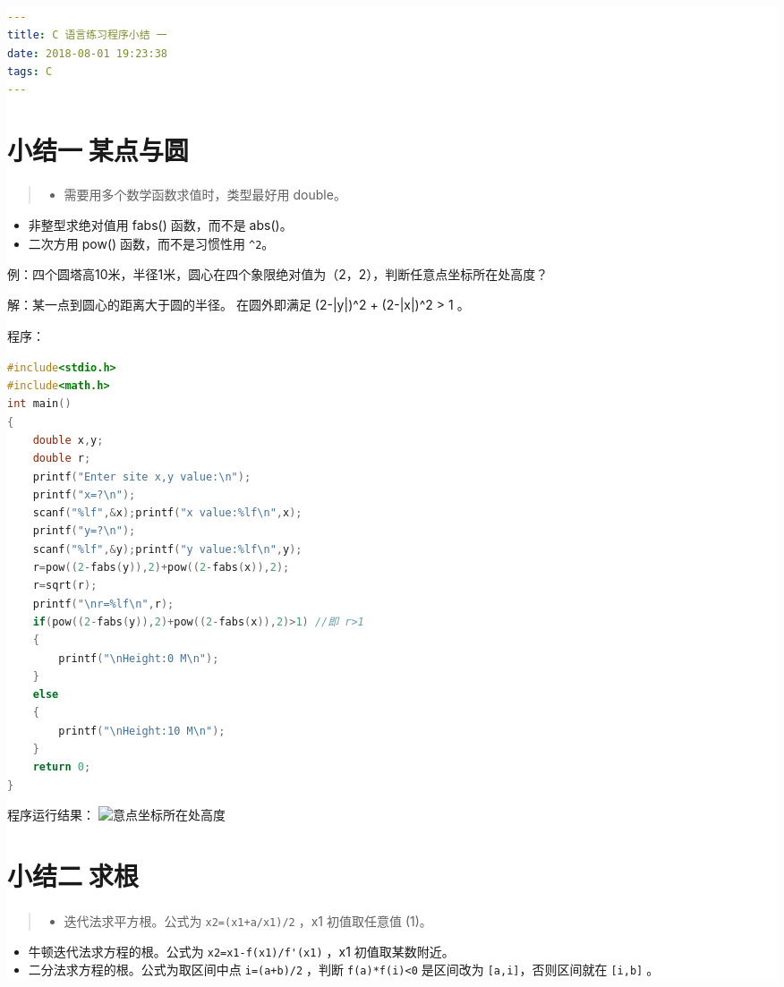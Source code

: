 ```yaml
---
title: C 语言练习程序小结 一
date: 2018-08-01 19:23:38
tags: C
---
```

# 小结一 某点与圆
> - 需要用多个数学函数求值时，类型最好用 double。
- 非整型求绝对值用 fabs() 函数，而不是 abs()。
- 二次方用 pow() 函数，而不是习惯性用 `^2`。

例：四个圆塔高10米，半径1米，圆心在四个象限绝对值为（2，2），判断任意点坐标所在处高度？

解：某一点到圆心的距离大于圆的半径。
在圆外即满足 (2-|y|)^2 + (2-|x|)^2 > 1 。

程序：
```C
#include<stdio.h>
#include<math.h>
int main()
{
    double x,y;
    double r;
    printf("Enter site x,y value:\n");
    printf("x=?\n");
    scanf("%lf",&x);printf("x value:%lf\n",x);
    printf("y=?\n");
    scanf("%lf",&y);printf("y value:%lf\n",y);
    r=pow((2-fabs(y)),2)+pow((2-fabs(x)),2);
    r=sqrt(r);
    printf("\nr=%lf\n",r);
    if(pow((2-fabs(y)),2)+pow((2-fabs(x)),2)>1) //即 r>1
    {
        printf("\nHeight:0 M\n");
    }
    else
    {
        printf("\nHeight:10 M\n");
    }
    return 0;
}
```

程序运行结果：
![意点坐标所在处高度](图1.PNG)

# 小结二 求根
> - 迭代法求平方根。公式为 `x2=(x1+a/x1)/2` ，x1 初值取任意值 (1)。
- 牛顿迭代法求方程的根。公式为 `x2=x1-f(x1)/f'(x1)` ，x1 初值取某数附近。
- 二分法求方程的根。公式为取区间中点 `i=(a+b)/2` ，判断 `f(a)*f(i)<0` 是区间改为 `[a,i]`，否则区间就在 `[i,b]` 。
